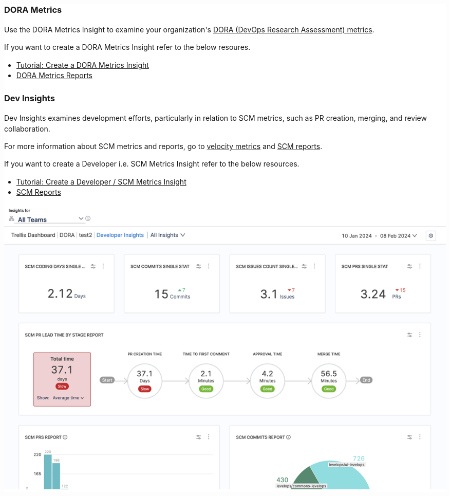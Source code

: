 ### DORA Metrics

Use the DORA Metrics Insight to examine your organization's [DORA (DevOps Research Assessment) metrics](/docs/software-engineering-insights/sei-metrics-and-reports/dora-metrics).

If you want to create a DORA Metrics Insight refer to the below resoures.

* [Tutorial: Create a DORA Metrics Insight](/docs/software-engineering-insights/insights/dora-insight)
* [DORA Metrics Reports](/docs/software-engineering-insights/sei-metrics-and-reports/dora-metrics)

### Dev Insights

Dev Insights examines development efforts, particularly in relation to SCM metrics, such as PR creation, merging, and review collaboration.

For more information about SCM metrics and reports, go to [velocity metrics](/docs/software-engineering-insights/sei-metrics-and-reports/velocity-metrics-reports/velocity-metrics) and [SCM reports](/docs/software-engineering-insights/sei-metrics-and-reports/velocity-metrics-reports/scm-reports).

If you want to create a Developer i.e. SCM Metrics Insight refer to the below resources.

* [Tutorial: Create a Developer / SCM Metrics Insight](/docs/software-engineering-insights/insights/developer-insight)
* [SCM Reports](/docs/software-engineering-insights/sei-metrics-and-reports/velocity-metrics-reports/scm-reports) 

![](./static/dev-insights.png)

